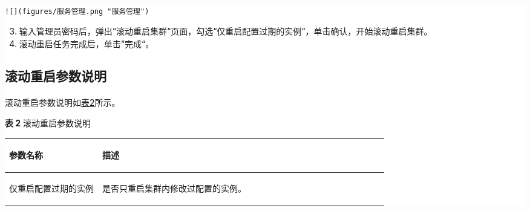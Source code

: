     ![](figures/服务管理.png "服务管理")

3.  输入管理员密码后，弹出“滚动重启集群“页面，勾选“仅重启配置过期的实例“，单击确认，开始滚动重启集群。
4.  滚动重启任务完成后，单击“完成“。

## 滚动重启参数说明<a name="zh-cn_topic_0138965094_section289834562610"></a>

滚动重启参数说明如[表2](#zh-cn_topic_0138965094_table817615121520)所示。

**表 2**  滚动重启参数说明

<a name="zh-cn_topic_0138965094_table817615121520"></a>
<table><thead align="left"><tr id="zh-cn_topic_0138965094_row10176131217216"><th class="cellrowborder" valign="top" width="24.560000000000002%" id="mcps1.2.3.1.1"><p id="zh-cn_topic_0138965094_p1617661219217"><a name="zh-cn_topic_0138965094_p1617661219217"></a><a name="zh-cn_topic_0138965094_p1617661219217"></a>参数名称</p>
</th>
<th class="cellrowborder" valign="top" width="75.44%" id="mcps1.2.3.1.2"><p id="zh-cn_topic_0138965094_p1917610123214"><a name="zh-cn_topic_0138965094_p1917610123214"></a><a name="zh-cn_topic_0138965094_p1917610123214"></a>描述</p>
</th>
</tr>
</thead>
<tbody><tr id="zh-cn_topic_0138965094_row8176712727"><td class="cellrowborder" valign="top" width="24.560000000000002%" headers="mcps1.2.3.1.1 "><p id="zh-cn_topic_0138965094_p12176612228"><a name="zh-cn_topic_0138965094_p12176612228"></a><a name="zh-cn_topic_0138965094_p12176612228"></a>仅重启配置过期的实例</p>
</td>
<td class="cellrowborder" valign="top" width="75.44%" headers="mcps1.2.3.1.2 "><p id="zh-cn_topic_0138965094_p71761012122"><a name="zh-cn_topic_0138965094_p71761012122"></a><a name="zh-cn_topic_0138965094_p71761012122"></a>是否只重启集群内修改过配置的实例。</p>
</td>
</tr>